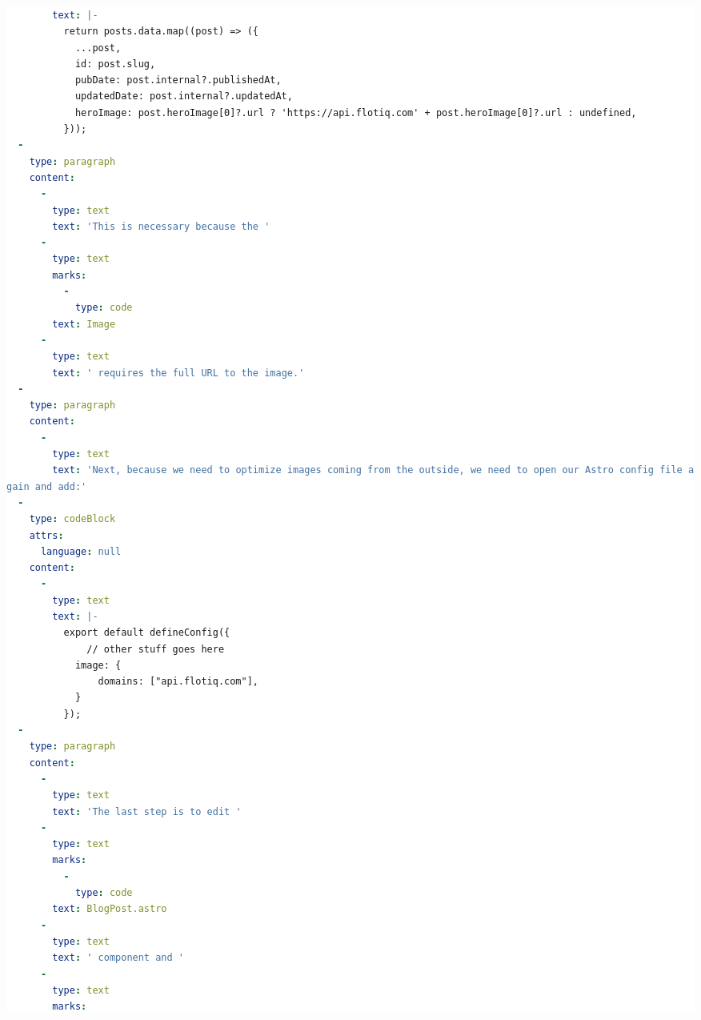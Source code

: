 ```yaml
        text: |-
          return posts.data.map((post) => ({
          	...post,
          	id: post.slug,
          	pubDate: post.internal?.publishedAt,
          	updatedDate: post.internal?.updatedAt,
          	heroImage: post.heroImage[0]?.url ? 'https://api.flotiq.com' + post.heroImage[0]?.url : undefined,
          }));
  -
    type: paragraph
    content:
      -
        type: text
        text: 'This is necessary because the '
      -
        type: text
        marks:
          -
            type: code
        text: Image
      -
        type: text
        text: ' requires the full URL to the image.'
  -
    type: paragraph
    content:
      -
        type: text
        text: 'Next, because we need to optimize images coming from the outside, we need to open our Astro config file again and add:'
  -
    type: codeBlock
    attrs:
      language: null
    content:
      -
        type: text
        text: |-
          export default defineConfig({
              // other stuff goes here
          	image: {
          		domains: ["api.flotiq.com"],
          	}
          });
  -
    type: paragraph
    content:
      -
        type: text
        text: 'The last step is to edit '
      -
        type: text
        marks:
          -
            type: code
        text: BlogPost.astro
      -
        type: text
        text: ' component and '
      -
        type: text
        marks:
```